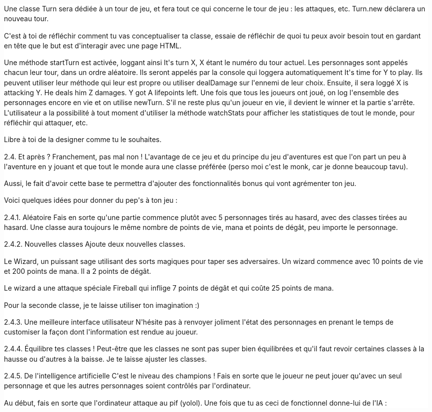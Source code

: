 Une classe Turn sera dédiée à un tour de jeu, et fera tout ce qui concerne le tour de jeu : les attaques, etc. Turn.new déclarera un nouveau tour.

C'est à toi de réfléchir comment tu vas conceptualiser ta classe, essaie de réfléchir de quoi tu peux avoir besoin tout en gardant en tête que le but est d'interagir avec une page HTML.

Une méthode startTurn est activée, loggant ainsi It's turn X, X étant le numéro du tour actuel.
Les personnages sont appelés chacun leur tour, dans un ordre aléatoire. Ils seront appelés par la console qui loggera automatiquement It's time for Y to play.
Ils peuvent utiliser leur méthode qui leur est propre ou utiliser dealDamage sur l'ennemi de leur choix. Ensuite, il sera loggé X is attacking Y. He deals him Z damages. Y got A lifepoints left.
Une fois que tous les joueurs ont joué, on log l'ensemble des personnages encore en vie et on utilise newTurn.
S'il ne reste plus qu'un joueur en vie, il devient le winner et la partie s'arrête. L'utilisateur a la possibilité à tout moment d'utiliser la méthode watchStats pour afficher les statistiques de tout le monde, pour réfléchir qui attaquer, etc.

Libre à toi de la designer comme tu le souhaites.

2.4. Et après ?
Franchement, pas mal non ! L'avantage de ce jeu et du principe du jeu d'aventures est que l'on part un peu à l'aventure en y jouant et que tout le monde aura une classe préférée (perso moi c'est le monk, car je donne beaucoup tavu).

Aussi, le fait d'avoir cette base te permettra d'ajouter des fonctionnalités bonus qui vont agrémenter ton jeu.

Voici quelques idées pour donner du pep's à ton jeu :

2.4.1. Aléatoire
Fais en sorte qu'une partie commence plutôt avec 5 personnages tirés au hasard, avec des classes tirées au hasard. Une classe aura toujours le même nombre de points de vie, mana et points de dégât, peu importe le personnage.

2.4.2. Nouvelles classes
Ajoute deux nouvelles classes.

Le Wizard, un puissant sage utilisant des sorts magiques pour taper ses adversaires. Un wizard commence avec 10 points de vie et 200 points de mana. Il a 2 points de dégât.

Le wizard a une attaque spéciale Fireball qui inflige 7 points de dégât et qui coûte 25 points de mana.

Pour la seconde classe, je te laisse utiliser ton imagination :)

2.4.3. Une meilleure interface utilisateur
N'hésite pas à renvoyer joliment l'état des personnages en prenant le temps de customiser la façon dont l'information est rendue au joueur.

2.4.4. Équilibre tes classes !
Peut-être que les classes ne sont pas super bien équilibrées et qu'il faut revoir certaines classes à la hausse ou d'autres à la baisse. Je te laisse ajuster les classes.

2.4.5. De l'intelligence artificielle
C'est le niveau des champions ! Fais en sorte que le joueur ne peut jouer qu'avec un seul personnage et que les autres personnages soient contrôlés par l'ordinateur.

Au début, fais en sorte que l'ordinateur attaque au pif (yolol). Une fois que tu as ceci de fonctionnel donne-lui de l'IA :
